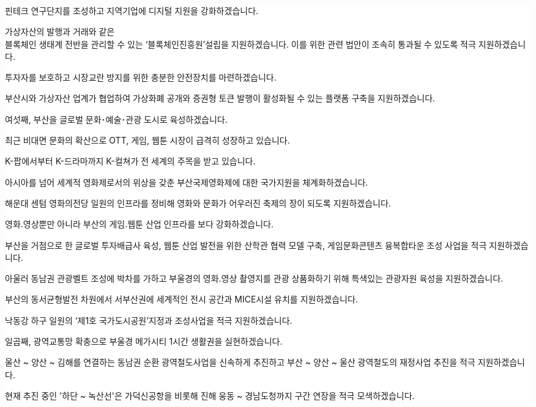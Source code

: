 핀테크 연구단지를 조성하고 
지역기업에 디지털 지원을 강화하겠습니다.

가상자산의 발행과 거래와 같은  
블록체인 생태계 전반을 관리할 수 있는 
‘블록체인진흥원’설립을 지원하겠습니다. 
이를 위한 관련 법안이 조속히 통과될 수 있도록 
적극 지원하겠습니다.

투자자를 보호하고 
시장교란 방지를 위한 충분한 안전장치를 마련하겠습니다.

부산시와 가상자산 업계가 협업하여
가상화폐 공개와 증권형 토큰 발행이 
활성화될 수 있는 플랫폼 구축을 지원하겠습니다. 

여섯째, 부산을 글로벌 문화･예술･관광 도시로 육성하겠습니다.

최근 비대면 문화의 확산으로 
OTT, 게임, 웹툰 시장이 급격히 성장하고 있습니다.

K-팝에서부터 K-드라마까지
K-컬쳐가 전 세계의 주목을 받고 있습니다. 

아시아를 넘어 세계적 영화제로서의 위상을 갖춘 
부산국제영화제에 대한 국가지원을 체계화하겠습니다. 

해운대 센텀 영화의전당 일원의 인프라를 정비해
영화와 문화가 어우러진 축제의 장이 되도록 지원하겠습니다. 

영화․영상뿐만 아니라
부산의 게임․웹툰 산업 인프라를 보다 강화하겠습니다.

부산을 거점으로 한 글로벌 투자배급사 육성, 
웹툰 산업 발전을 위한 산학관 협력 모델 구축, 
게임문화콘텐츠 융복합타운 조성 사업을 
적극 지원하겠습니다.

아울러 동남권 관광벨트 조성에 박차를 가하고
부울경의 영화․영상 촬영지를 관광 상품화하기 위해 
특색있는 관광자원 육성을 지원하겠습니다. 

부산의 동서균형발전 차원에서
서부산권에 세계적인 전시 공간과 
MICE시설 유치를 지원하겠습니다.

낙동강 하구 일원의 ‘제1호 국가도시공원’지정과 조성사업을 
적극 지원하겠습니다.

일곱째, 광역교통망 확충으로 
부울경 메가시티 1시간 생활권을 실현하겠습니다.

울산 ~ 양산 ~ 김해를 연결하는 
동남권 순환 광역철도사업을 신속하게 추진하고 
부산 ~ 양산 ~ 울산 광역철도의 재정사업 추진을 적극 지원하겠습니다.

현재 추진 중인 '하단 ~ 녹산선'은 
가덕신공항을 비롯해 진해 웅동 ~ 경남도청까지 구간 연장을 
적극 모색하겠습니다. 
